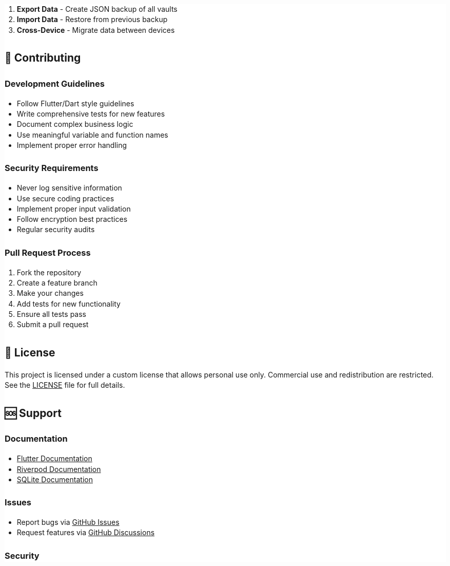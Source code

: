 1. **Export Data** - Create JSON backup of all vaults
2. **Import Data** - Restore from previous backup
3. **Cross-Device** - Migrate data between devices

## 🤝 Contributing

### Development Guidelines

- Follow Flutter/Dart style guidelines
- Write comprehensive tests for new features
- Document complex business logic
- Use meaningful variable and function names
- Implement proper error handling

### Security Requirements

- Never log sensitive information
- Use secure coding practices
- Implement proper input validation
- Follow encryption best practices
- Regular security audits

### Pull Request Process

1. Fork the repository
2. Create a feature branch
3. Make your changes
4. Add tests for new functionality
5. Ensure all tests pass
6. Submit a pull request

## 📄 License

This project is licensed under a custom license that allows personal use only. Commercial use and redistribution are restricted. See the [LICENSE](LICENSE) file for full details.

## 🆘 Support

### Documentation

- [Flutter Documentation](https://docs.flutter.dev/)
- [Riverpod Documentation](https://riverpod.dev/)
- [SQLite Documentation](https://www.sqlite.org/docs.html)

### Issues

- Report bugs via [GitHub Issues](https://github.com/yourusername/quevault_app/issues)
- Request features via [GitHub Discussions](https://github.com/yourusername/quevault_app/discussions)

### Security
